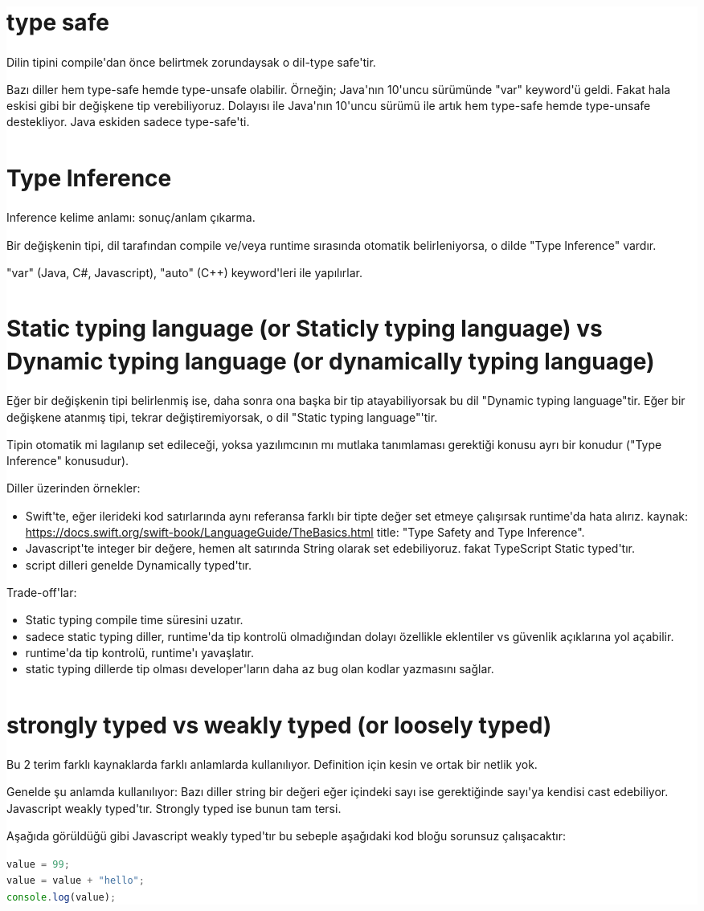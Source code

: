# type safe
Dilin tipini compile'dan önce belirtmek zorundaysak o dil-type safe'tir.

Bazı diller hem type-safe hemde type-unsafe olabilir. Örneğin; Java'nın 10'uncu sürümünde "var" keyword'ü geldi. Fakat hala eskisi gibi bir değişkene tip verebiliyoruz. Dolayısı ile Java'nın 10'uncu sürümü ile artık hem type-safe hemde type-unsafe destekliyor. Java eskiden sadece type-safe'ti. 

# Type Inference
Inference kelime anlamı: sonuç/anlam çıkarma.

Bir değişkenin tipi, dil tarafından compile ve/veya runtime sırasında otomatik belirleniyorsa, o dilde "Type Inference" vardır.

"var" (Java, C#, Javascript), "auto" (C++) keyword'leri ile yapılırlar.

# Static typing language (or Staticly typing language) vs Dynamic typing language (or dynamically typing language)
Eğer bir değişkenin tipi belirlenmiş ise, daha sonra ona başka bir tip atayabiliyorsak bu dil "Dynamic typing language"tir. Eğer bir değişkene atanmış tipi, tekrar değiştiremiyorsak, o dil "Static typing language"'tir.

Tipin otomatik mi lagılanıp set edileceği, yoksa yazılımcının mı mutlaka tanımlaması gerektiği konusu ayrı bir konudur ("Type Inference" konusudur).

Diller üzerinden örnekler:
- Swift'te, eğer ilerideki kod satırlarında aynı referansa farklı bir tipte değer set etmeye çalışırsak runtime'da hata alırız. kaynak: https://docs.swift.org/swift-book/LanguageGuide/TheBasics.html title: "Type Safety and Type Inference".
- Javascript'te integer bir değere, hemen alt satırında String olarak set edebiliyoruz. fakat TypeScript Static typed'tır.
- script dilleri genelde Dynamically typed'tır.

Trade-off'lar:
- Static typing compile time süresini uzatır.
- sadece static typing diller, runtime'da tip kontrolü olmadığından dolayı özellikle eklentiler vs güvenlik açıklarına yol açabilir.
- runtime'da tip kontrolü, runtime'ı yavaşlatır.
- static typing dillerde tip olması developer'ların daha az bug olan kodlar yazmasını sağlar.

# strongly typed vs weakly typed (or loosely typed)
Bu 2 terim farklı kaynaklarda farklı anlamlarda kullanılıyor. Definition için kesin ve ortak bir netlik yok.

Genelde şu anlamda kullanılıyor: Bazı diller string bir değeri eğer içindeki sayı ise gerektiğinde sayı'ya kendisi cast edebiliyor. Javascript weakly typed'tır. Strongly typed ise bunun tam tersi.

Aşağıda görüldüğü gibi Javascript weakly typed'tır bu sebeple aşağıdaki kod bloğu sorunsuz çalışacaktır:

```javascript
value = 99;
value = value + "hello";
console.log(value);
```
